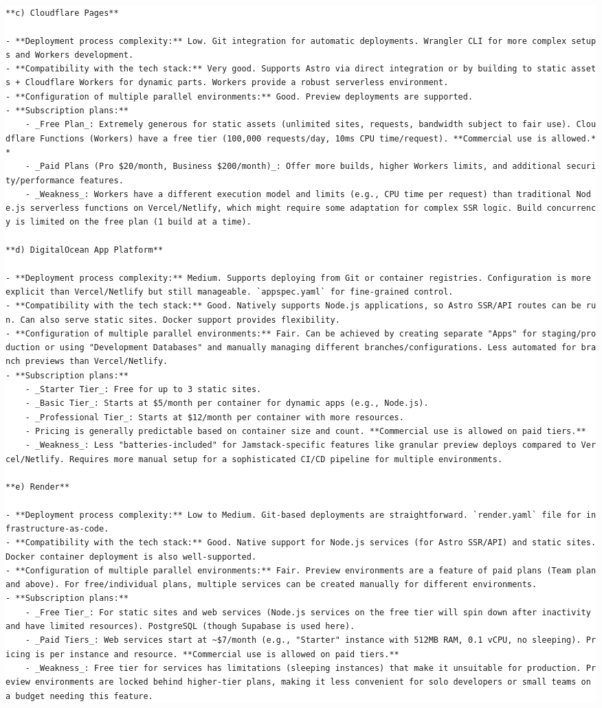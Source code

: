     **c) Cloudflare Pages**

    - **Deployment process complexity:** Low. Git integration for automatic deployments. Wrangler CLI for more complex setups and Workers development.
    - **Compatibility with the tech stack:** Very good. Supports Astro via direct integration or by building to static assets + Cloudflare Workers for dynamic parts. Workers provide a robust serverless environment.
    - **Configuration of multiple parallel environments:** Good. Preview deployments are supported.
    - **Subscription plans:**
        - _Free Plan_: Extremely generous for static assets (unlimited sites, requests, bandwidth subject to fair use). Cloudflare Functions (Workers) have a free tier (100,000 requests/day, 10ms CPU time/request). **Commercial use is allowed.**
        - _Paid Plans (Pro $20/month, Business $200/month)_: Offer more builds, higher Workers limits, and additional security/performance features.
        - _Weakness_: Workers have a different execution model and limits (e.g., CPU time per request) than traditional Node.js serverless functions on Vercel/Netlify, which might require some adaptation for complex SSR logic. Build concurrency is limited on the free plan (1 build at a time).

    **d) DigitalOcean App Platform**

    - **Deployment process complexity:** Medium. Supports deploying from Git or container registries. Configuration is more explicit than Vercel/Netlify but still manageable. `appspec.yaml` for fine-grained control.
    - **Compatibility with the tech stack:** Good. Natively supports Node.js applications, so Astro SSR/API routes can be run. Can also serve static sites. Docker support provides flexibility.
    - **Configuration of multiple parallel environments:** Fair. Can be achieved by creating separate "Apps" for staging/production or using "Development Databases" and manually managing different branches/configurations. Less automated for branch previews than Vercel/Netlify.
    - **Subscription plans:**
        - _Starter Tier_: Free for up to 3 static sites.
        - _Basic Tier_: Starts at $5/month per container for dynamic apps (e.g., Node.js).
        - _Professional Tier_: Starts at $12/month per container with more resources.
        - Pricing is generally predictable based on container size and count. **Commercial use is allowed on paid tiers.**
        - _Weakness_: Less "batteries-included" for Jamstack-specific features like granular preview deploys compared to Vercel/Netlify. Requires more manual setup for a sophisticated CI/CD pipeline for multiple environments.

    **e) Render**

    - **Deployment process complexity:** Low to Medium. Git-based deployments are straightforward. `render.yaml` file for infrastructure-as-code.
    - **Compatibility with the tech stack:** Good. Native support for Node.js services (for Astro SSR/API) and static sites. Docker container deployment is also well-supported.
    - **Configuration of multiple parallel environments:** Fair. Preview environments are a feature of paid plans (Team plan and above). For free/individual plans, multiple services can be created manually for different environments.
    - **Subscription plans:**
        - _Free Tier_: For static sites and web services (Node.js services on the free tier will spin down after inactivity and have limited resources). PostgreSQL (though Supabase is used here).
        - _Paid Tiers_: Web services start at ~$7/month (e.g., "Starter" instance with 512MB RAM, 0.1 vCPU, no sleeping). Pricing is per instance and resource. **Commercial use is allowed on paid tiers.**
        - _Weakness_: Free tier for services has limitations (sleeping instances) that make it unsuitable for production. Preview environments are locked behind higher-tier plans, making it less convenient for solo developers or small teams on a budget needing this feature.
